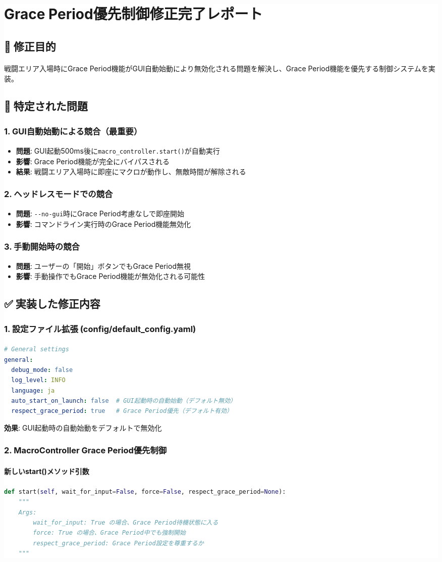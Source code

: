 # Grace Period優先制御修正完了レポート

## 🎯 **修正目的**

戦闘エリア入場時にGrace Period機能がGUI自動始動により無効化される問題を解決し、Grace Period機能を優先する制御システムを実装。

## 🚨 **特定された問題**

### **1. GUI自動始動による競合（最重要）**
- **問題**: GUI起動500ms後に`macro_controller.start()`が自動実行
- **影響**: Grace Period機能が完全にバイパスされる
- **結果**: 戦闘エリア入場時に即座にマクロが動作し、無敵時間が解除される

### **2. ヘッドレスモードでの競合**
- **問題**: `--no-gui`時にGrace Period考慮なしで即座開始
- **影響**: コマンドライン実行時のGrace Period機能無効化

### **3. 手動開始時の競合**
- **問題**: ユーザーの「開始」ボタンでもGrace Period無視
- **影響**: 手動操作でもGrace Period機能が無効化される可能性

## ✅ **実装した修正内容**

### **1. 設定ファイル拡張 (config/default_config.yaml)**

```yaml
# General settings
general:
  debug_mode: false
  log_level: INFO
  language: ja
  auto_start_on_launch: false  # GUI起動時の自動始動（デフォルト無効）
  respect_grace_period: true   # Grace Period優先（デフォルト有効）
```

**効果**: GUI起動時の自動始動をデフォルトで無効化

### **2. MacroController Grace Period優先制御**

#### **新しいstart()メソッド引数**
```python
def start(self, wait_for_input=False, force=False, respect_grace_period=None):
    """
    Args:
        wait_for_input: True の場合、Grace Period待機状態に入る
        force: True の場合、Grace Period中でも強制開始
        respect_grace_period: Grace Period設定を尊重するか
    """
```
